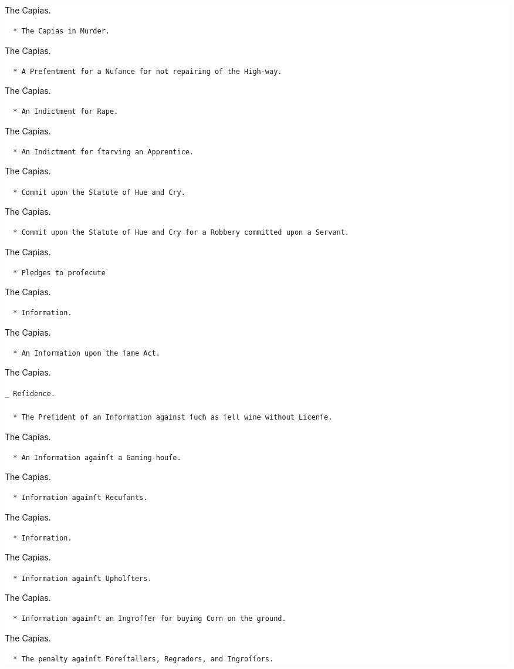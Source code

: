 The Capias.

      * The Capias in Murder.

The Capias.

      * A Preſentment for a Nuſance for not repairing of the High-way.

The Capias.

      * An Indictment for Rape.

The Capias.

      * An Indictment for ſtarving an Apprentice.

The Capias.

      * Commit upon the Statute of Hue and Cry.

The Capias.

      * Commit upon the Statute of Hue and Cry for a Robbery committed upon a Servant.

The Capias.

      * Pledges to proſecute

The Capias.

      * Information.

The Capias.

      * An Information upon the ſame Act.

The Capias.

    _ Reſidence.

      * The Preſident of an Information against ſuch as ſell wine without Licenſe.

The Capias.

      * An Information againſt a Gaming-houſe.

The Capias.

      * Information againſt Recuſants.

The Capias.

      * Information.

The Capias.

      * Information againſt Upholſters.

The Capias.

      * Information againſt an Ingroſſer for buying Corn on the ground.

The Capias.

      * The penalty againſt Foreſtallers, Regradors, and Ingroſſors.
